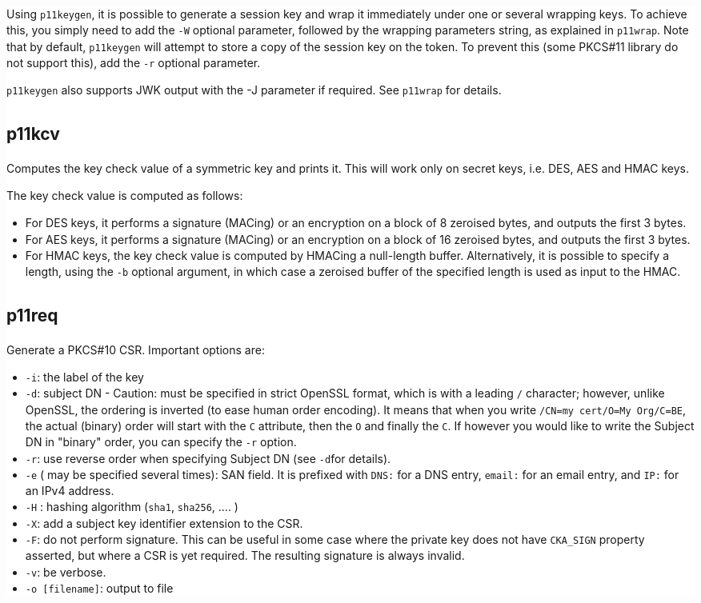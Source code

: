 Using `p11keygen`, it is possible to generate a session key and wrap it immediately under one or several wrapping keys.
To achieve this, you simply need to add the `-W` optional parameter, followed by the wrapping parameters string, as
explained in `p11wrap`. Note that by default, `p11keygen` will attempt to store a copy of the session key on the token.
To prevent this (some PKCS\#11 library do not support this), add the `-r` optional parameter.

`p11keygen` also supports JWK output with the -J parameter if required. See `p11wrap` for details.

## p11kcv

Computes the key check value of a symmetric key and prints it. This will work only on secret keys, i.e. DES, AES and
HMAC keys.

The key check value is computed as follows:

- For DES keys, it performs a signature (MACing) or an encryption on a block of 8 zeroised bytes, and outputs the
  first 3 bytes.
- For AES keys, it performs a signature (MACing) or an encryption on a block of 16 zeroised bytes, and outputs the
  first 3 bytes.
- For HMAC keys, the key check value is computed by HMACing a null-length buffer. Alternatively, it is possible to
  specify a length, using the `-b` optional argument, in which case a zeroised buffer of the specified length is used as
  input to the HMAC.

## p11req

Generate a PKCS\#10 CSR. Important options are:

- `-i`: the label of the key
- `-d`: subject DN - Caution: must be specified in strict OpenSSL format, which is with a leading `/` character;
  however, unlike OpenSSL, the ordering is inverted (to ease human order encoding). It means that when you
  write `/CN=my cert/O=My Org/C=BE`, the actual (binary) order will start with the `C` attribute, then the `O` and
  finally the `C`. If however you would like to write the Subject DN in "binary" order, you can specify the `-r` option.
- `-r`: use reverse order when specifying Subject DN (see `-d`for details).
- `-e` ( may be specified several times): SAN field. It is prefixed with `DNS:` for a DNS entry, `email:` for an email
  entry, and `IP:` for an IPv4 address.
- `-H` : hashing algorithm (`sha1`, `sha256`, \.... )
- `-X`: add a subject key identifier extension to the CSR.
- `-F`: do not perform signature. This can be useful in some case where the private key does not have `CKA_SIGN`
  property asserted, but where a CSR is yet required. The resulting signature is always invalid.
- `-v`: be verbose.
- `-o [filename]`: output to file
